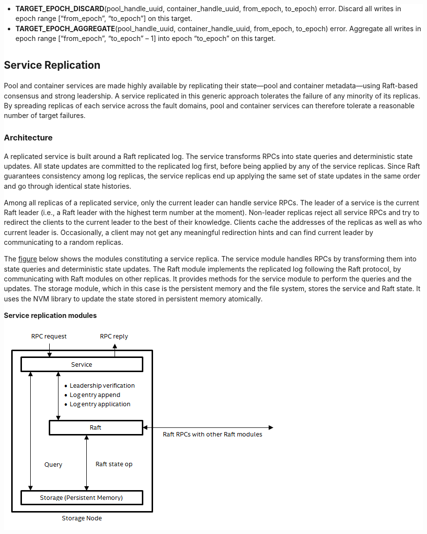 - **TARGET_EPOCH_DISCARD**(pool_handle_uuid, container_handle_uuid, from_epoch, to_epoch) error. Discard all writes in epoch range [“from_epoch”, “to_epoch”] on this target.
- **TARGET_EPOCH_AGGREGATE**(pool_handle_uuid, container_handle_uuid, from_epoch, to_epoch) error. Aggregate all writes in epoch range [“from_epoch”, “to_epoch” – 1] into epoch “to_epoch” on this target.

<a id="8.3"></a>
## Service Replication

Pool and container services are made highly available by replicating their state—pool and container metadata—using Raft-based consensus and strong leadership. A service replicated in this generic approach tolerates the failure of any minority of its replicas. By spreading replicas of each service across the fault domains, pool and container services can therefore tolerate a reasonable number of target failures.

<a id="8.3.1"></a>
### Architecture

A replicated service is built around a Raft replicated log. The service transforms RPCs into state queries and deterministic state updates. All state updates are committed to the replicated log first, before being applied by any of the service replicas. Since Raft guarantees consistency among log replicas, the service replicas end up applying the same set of state updates in the same order and go through identical state histories.

Among all replicas of a replicated service, only the current leader can handle service RPCs. The leader of a service is the current Raft leader (i.e., a Raft leader with the highest term number at the moment). Non-leader replicas reject all service RPCs and try to redirect the clients to the current leader to the best of their knowledge. Clients cache the addresses of the replicas as well as who current leader is. Occasionally, a client may not get any meaningful redirection hints and can find current leader by communicating to a random replicas.

The <a href="#f8.1">figure</a> below shows the modules constituting a service replica. The service module handles RPCs by transforming them into state queries and deterministic state updates. The Raft module implements the replicated log following the Raft protocol, by communicating with Raft modules on other replicas. It provides methods for the service module to perform the queries and the updates. The storage module, which in this case is the persistent memory and the file system, stores the service and Raft state. It uses the NVM library to update the state stored in persistent memory atomically.
 
<a id="f8.1"></a>
**Service replication modules**

![../client/HLD_Graphics/Fig_041.png](../client/HLD_Graphics/Fig_041.png "Service replication modules")
